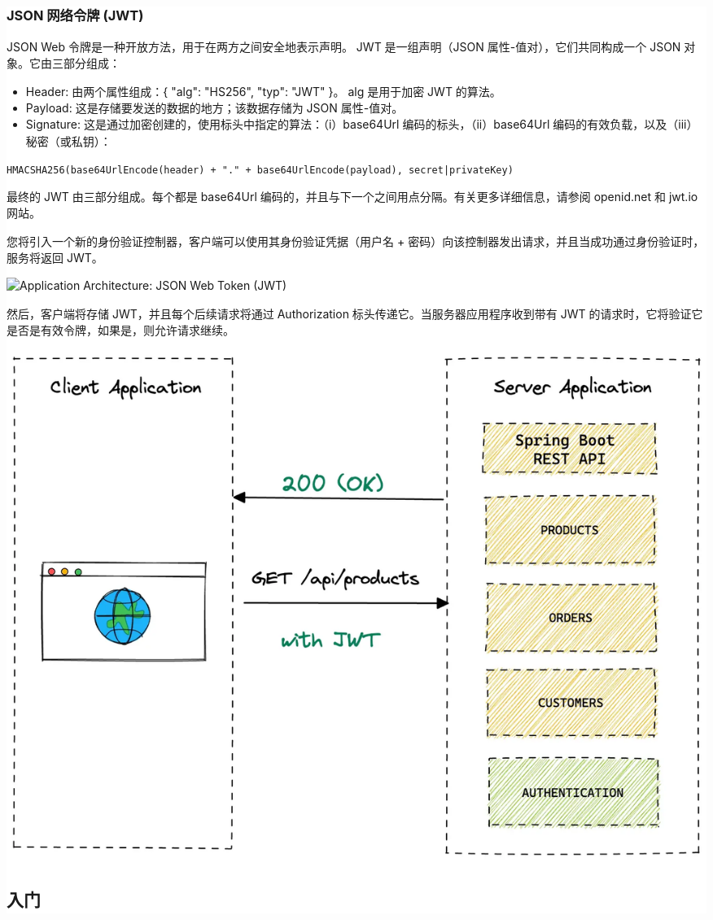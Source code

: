 ### JSON 网络令牌 (JWT)

JSON Web 令牌是一种开放方法，用于在两方之间安全地表示声明。 JWT 是一组声明（JSON 属性-值对），它们共同构成一个 JSON 对象。它由三部分组成：

- Header: 由两个属性组成：{ "alg": "HS256", "typ": "JWT" }。 alg 是用于加密 JWT 的算法。
- Payload: 这是存储要发送的数据的地方；该数据存储为 JSON 属性-值对。
- Signature: 这是通过加密创建的，使用标头中指定的算法：（i）base64Url 编码的标头，（ii）base64Url 编码的有效负载，以及（iii）秘密（或私钥）：

```
HMACSHA256(base64UrlEncode(header) + "." + base64UrlEncode(payload), secret|privateKey)
```

最终的 JWT 由三部分组成。每个都是 base64Url 编码的，并且与下一个之间用点分隔。有关更多详细信息，请参阅 openid.net 和 jwt.io 网站。

您将引入一个新的身份验证控制器，客户端可以使用其身份验证凭据（用户名 + 密码）向该控制器发出请求，并且当成功通过身份验证时，服务将返回 JWT。

![Application Architecture: JSON Web Token (JWT)](../../../static/images/app-arch-jwt.webp)

然后，客户端将存储 JWT，并且每个后续请求将通过 Authorization 标头传递它。当服务器应用程序收到带有 JWT 的请求时，它将验证它是否是有效令牌，如果是，则允许请求继续。

![Application Architecture: Request with JSON Web Token (JWT)](../../../static/images/app-arch-with-jwt-200.webp)

## 入门
